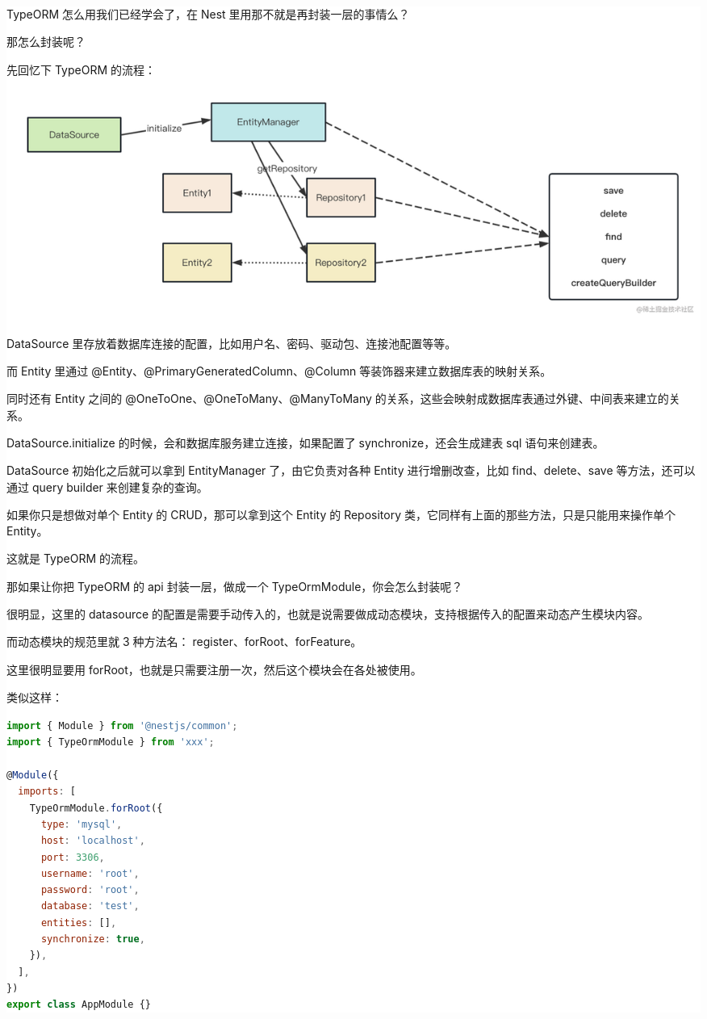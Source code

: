 TypeORM 怎么用我们已经学会了，在 Nest 里用那不就是再封装一层的事情么？

那怎么封装呢？

先回忆下 TypeORM 的流程：

![](./images/df762fa8ccb948f6ae3ca66a92640975~tplv-k3u1fbpfcp-watermark.image.png)

DataSource 里存放着数据库连接的配置，比如用户名、密码、驱动包、连接池配置等等。

而 Entity 里通过 @Entity、@PrimaryGeneratedColumn、@Column 等装饰器来建立数据库表的映射关系。

同时还有 Entity 之间的 @OneToOne、@OneToMany、@ManyToMany 的关系，这些会映射成数据库表通过外键、中间表来建立的关系。

DataSource.initialize 的时候，会和数据库服务建立连接，如果配置了 synchronize，还会生成建表 sql 语句来创建表。

DataSource 初始化之后就可以拿到 EntityManager 了，由它负责对各种 Entity 进行增删改查，比如 find、delete、save 等方法，还可以通过 query builder 来创建复杂的查询。

如果你只是想做对单个 Entity 的 CRUD，那可以拿到这个 Entity 的 Repository 类，它同样有上面的那些方法，只是只能用来操作单个 Entity。

这就是 TypeORM 的流程。

那如果让你把 TypeORM 的 api 封装一层，做成一个 TypeOrmModule，你会怎么封装呢？

很明显，这里的 datasource 的配置是需要手动传入的，也就是说需要做成动态模块，支持根据传入的配置来动态产生模块内容。

而动态模块的规范里就 3 种方法名： register、forRoot、forFeature。

这里很明显要用 forRoot，也就是只需要注册一次，然后这个模块会在各处被使用。

类似这样：

```javascript
import { Module } from '@nestjs/common';
import { TypeOrmModule } from 'xxx';

@Module({
  imports: [
    TypeOrmModule.forRoot({
      type: 'mysql',
      host: 'localhost',
      port: 3306,
      username: 'root',
      password: 'root',
      database: 'test',
      entities: [],
      synchronize: true,
    }),
  ],
})
export class AppModule {}
```

